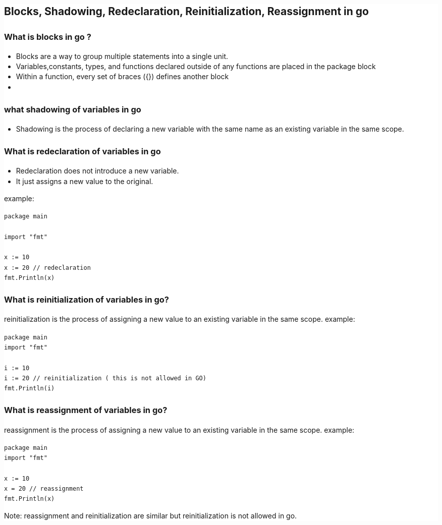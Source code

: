 


## Blocks, Shadowing, Redeclaration, Reinitialization, Reassignment in go

### What is blocks in go ?
- Blocks are a way to group multiple statements into a single unit.
-  Variables,constants, types, and functions declared outside of any functions are placed in the package block
-  Within a function, every set of  braces ({}) defines another block
-  

### what shadowing of variables in go

- Shadowing is the process of declaring a new variable with the same name as an existing variable in the same scope.


### What is redeclaration of variables in go
* Redeclaration does not introduce a new variable. 
* It just assigns a new value to the original.

example:
```
package main

import "fmt"

x := 10
x := 20 // redeclaration
fmt.Println(x)
```
### What is reinitialization of variables in go?
reinitialization is the process of assigning a new value to an existing variable in the same scope.
example:
```
package main
import "fmt"

i := 10
i := 20 // reinitialization ( this is not allowed in GO)
fmt.Println(i)
```


### What is reassignment of variables in go?
reassignment is the process of assigning a new value to an existing variable in the same scope.
example:
```
package main
import "fmt"

x := 10
x = 20 // reassignment
fmt.Println(x)
```
Note:  reassignment and reinitialization are similar but reinitialization is not allowed in go.
